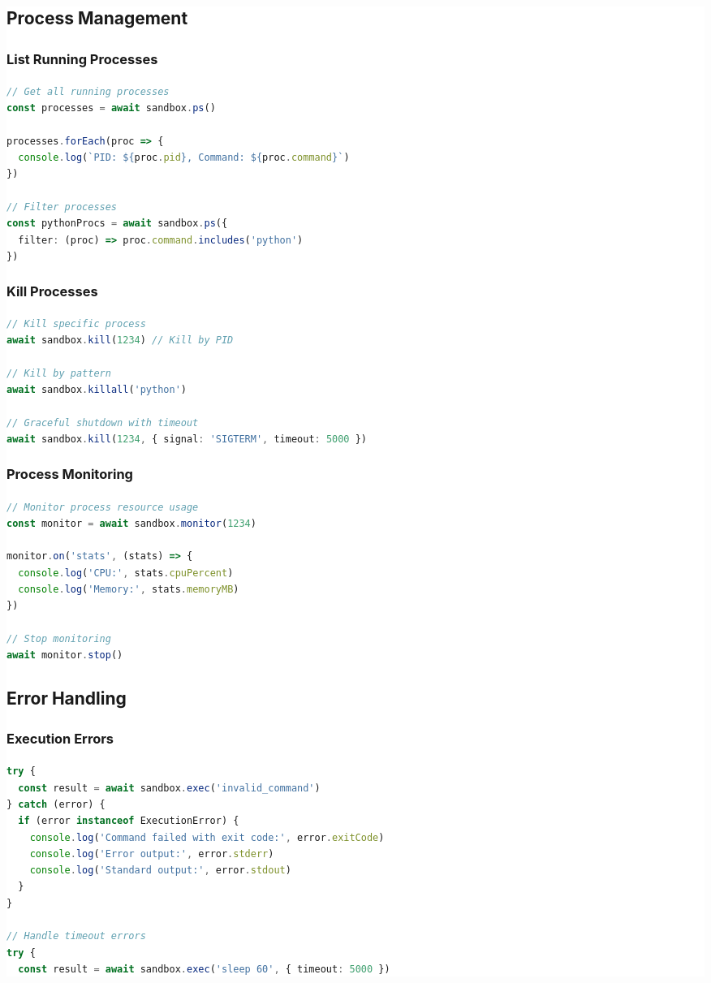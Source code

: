 ## Process Management

### List Running Processes

```typescript
// Get all running processes
const processes = await sandbox.ps()

processes.forEach(proc => {
  console.log(`PID: ${proc.pid}, Command: ${proc.command}`)
})

// Filter processes
const pythonProcs = await sandbox.ps({ 
  filter: (proc) => proc.command.includes('python') 
})
```

### Kill Processes

```typescript
// Kill specific process
await sandbox.kill(1234) // Kill by PID

// Kill by pattern
await sandbox.killall('python')

// Graceful shutdown with timeout
await sandbox.kill(1234, { signal: 'SIGTERM', timeout: 5000 })
```

### Process Monitoring

```typescript
// Monitor process resource usage
const monitor = await sandbox.monitor(1234)

monitor.on('stats', (stats) => {
  console.log('CPU:', stats.cpuPercent)
  console.log('Memory:', stats.memoryMB)
})

// Stop monitoring
await monitor.stop()
```

## Error Handling

### Execution Errors

```typescript
try {
  const result = await sandbox.exec('invalid_command')
} catch (error) {
  if (error instanceof ExecutionError) {
    console.log('Command failed with exit code:', error.exitCode)
    console.log('Error output:', error.stderr)
    console.log('Standard output:', error.stdout)
  }
}

// Handle timeout errors
try {
  const result = await sandbox.exec('sleep 60', { timeout: 5000 })
```